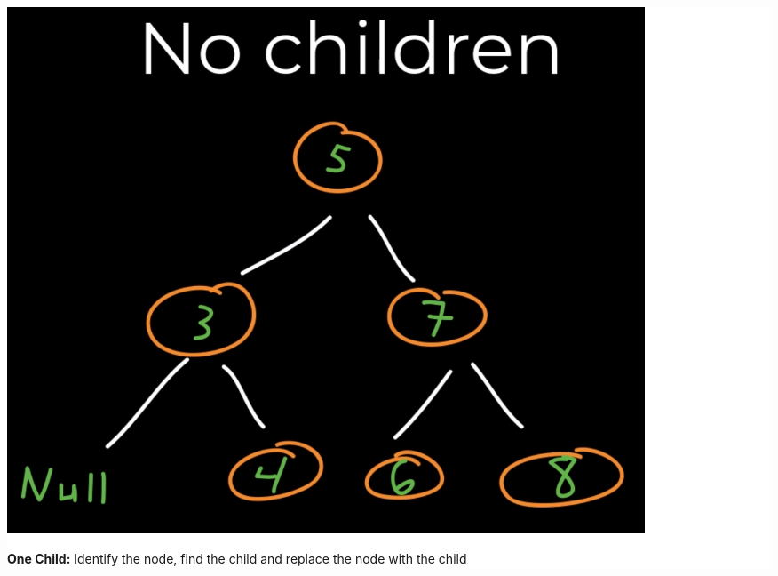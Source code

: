 ![Untitled](images/dsa-jr/Untitled%2059.png)

**One Child:** Identify the node, find the child and replace the node with the child
